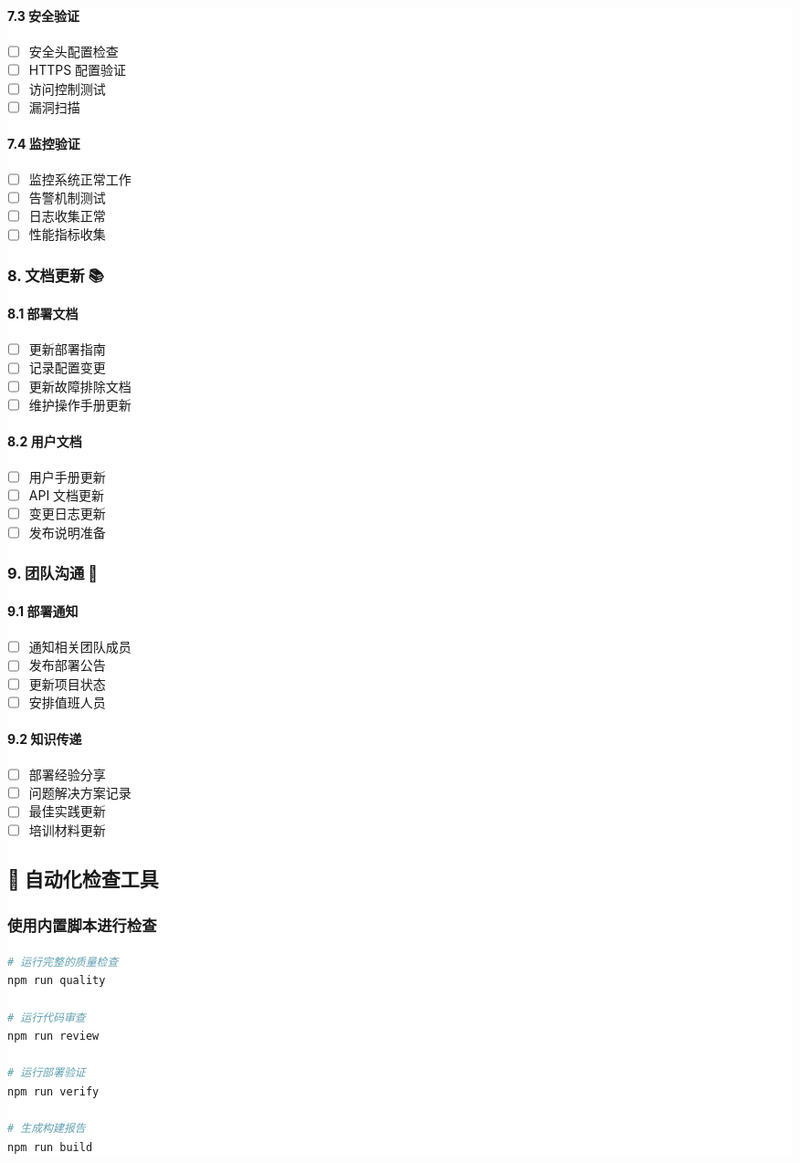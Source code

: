 #### 7.3 安全验证
- [ ] 安全头配置检查
- [ ] HTTPS 配置验证
- [ ] 访问控制测试
- [ ] 漏洞扫描

#### 7.4 监控验证
- [ ] 监控系统正常工作
- [ ] 告警机制测试
- [ ] 日志收集正常
- [ ] 性能指标收集

### 8. 文档更新 📚

#### 8.1 部署文档
- [ ] 更新部署指南
- [ ] 记录配置变更
- [ ] 更新故障排除文档
- [ ] 维护操作手册更新

#### 8.2 用户文档
- [ ] 用户手册更新
- [ ] API 文档更新
- [ ] 变更日志更新
- [ ] 发布说明准备

### 9. 团队沟通 👥

#### 9.1 部署通知
- [ ] 通知相关团队成员
- [ ] 发布部署公告
- [ ] 更新项目状态
- [ ] 安排值班人员

#### 9.2 知识传递
- [ ] 部署经验分享
- [ ] 问题解决方案记录
- [ ] 最佳实践更新
- [ ] 培训材料更新

## 🔧 自动化检查工具

### 使用内置脚本进行检查

```bash
# 运行完整的质量检查
npm run quality

# 运行代码审查
npm run review

# 运行部署验证
npm run verify

# 生成构建报告
npm run build
```
